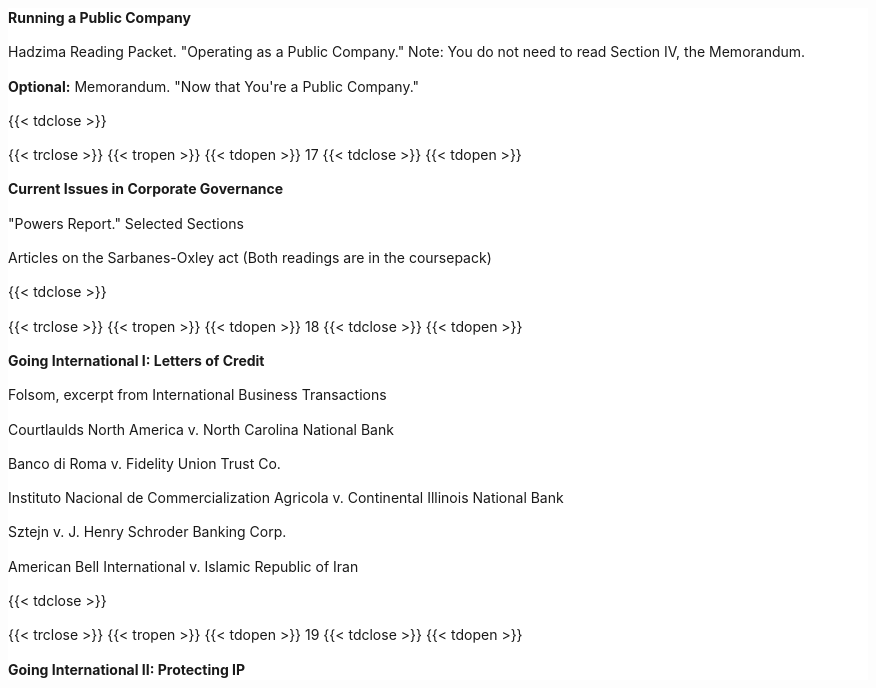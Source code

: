 
**Running a Public Company**

Hadzima Reading Packet. "Operating as a Public Company." Note: You do not need to read Section IV, the Memorandum.

**Optional:** Memorandum. "Now that You're a Public Company."


{{< tdclose >}}

{{< trclose >}}
{{< tropen >}}
{{< tdopen >}}
17
{{< tdclose >}}
{{< tdopen >}}


**Current Issues in Corporate Governance**

"Powers Report." Selected Sections

Articles on the Sarbanes-Oxley act (Both readings are in the coursepack)


{{< tdclose >}}

{{< trclose >}}
{{< tropen >}}
{{< tdopen >}}
18
{{< tdclose >}}
{{< tdopen >}}


**Going International I: Letters of Credit**

Folsom, excerpt from International Business Transactions

Courtlaulds North America v. North Carolina National Bank

Banco di Roma v. Fidelity Union Trust Co.

Instituto Nacional de Commercialization Agricola v. Continental Illinois National Bank

Sztejn v. J. Henry Schroder Banking Corp.

American Bell International v. Islamic Republic of Iran


{{< tdclose >}}

{{< trclose >}}
{{< tropen >}}
{{< tdopen >}}
19
{{< tdclose >}}
{{< tdopen >}}


**Going International II: Protecting IP**
